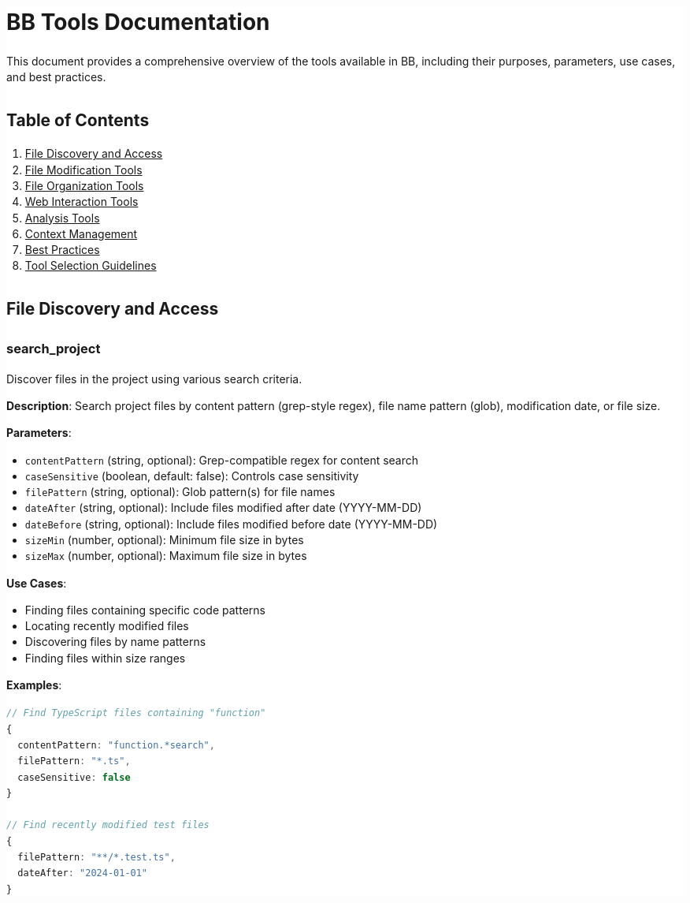 # BB Tools Documentation

This document provides a comprehensive overview of the tools available in BB, including their purposes, parameters, use cases, and best practices.

## Table of Contents

1. [File Discovery and Access](#file-discovery-and-access)
2. [File Modification Tools](#file-modification-tools)
3. [File Organization Tools](#file-organization-tools)
4. [Web Interaction Tools](#web-interaction-tools)
5. [Analysis Tools](#analysis-tools)
6. [Context Management](#context-management)
7. [Best Practices](#best-practices)
8. [Tool Selection Guidelines](#tool-selection-guidelines)

## File Discovery and Access

### search_project

Discover files in the project using various search criteria.

**Description**: Search project files by content pattern (grep-style regex), file name pattern (glob), modification date, or file size.

**Parameters**:
- `contentPattern` (string, optional): Grep-compatible regex for content search
- `caseSensitive` (boolean, default: false): Controls case sensitivity
- `filePattern` (string, optional): Glob pattern(s) for file names
- `dateAfter` (string, optional): Include files modified after date (YYYY-MM-DD)
- `dateBefore` (string, optional): Include files modified before date (YYYY-MM-DD)
- `sizeMin` (number, optional): Minimum file size in bytes
- `sizeMax` (number, optional): Maximum file size in bytes

**Use Cases**:
- Finding files containing specific code patterns
- Locating recently modified files
- Discovering files by name patterns
- Finding files within size ranges

**Examples**:
```typescript
// Find TypeScript files containing "function"
{
  contentPattern: "function.*search",
  filePattern: "*.ts",
  caseSensitive: false
}

// Find recently modified test files
{
  filePattern: "**/*.test.ts",
  dateAfter: "2024-01-01"
}
```
